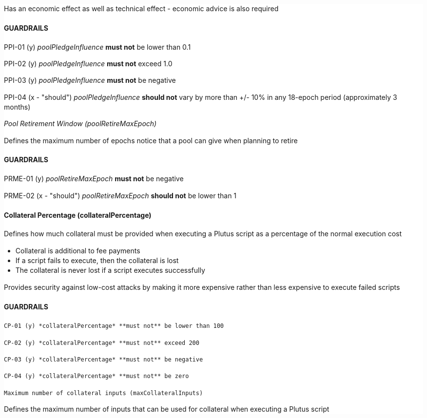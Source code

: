 Has an economic effect as well as technical effect - economic advice is also 
required

#### GUARDRAILS

PPI-01 (y) *poolPledgeInfluence* **must not** be lower than 0.1

PPI-02 (y) *poolPledgeInfluence* **must not** exceed 1.0

PPI-03 (y) *poolPledgeInfluence* **must not** be negative

PPI-04 (x - "should") *poolPledgeInfluence* **should not** vary by more than 
+/- 10% in any 18-epoch period (approximately 3 months)

*Pool Retirement Window (poolRetireMaxEpoch)*

Defines the maximum number of epochs notice that a pool can give when planning 
to retire

#### GUARDRAILS

PRME-01 (y) *poolRetireMaxEpoch* **must not** be negative

PRME-02 (x - "should") *poolRetireMaxEpoch* **should not** be lower than 1

#### Collateral Percentage (collateralPercentage)

Defines how much collateral must be provided when executing a Plutus script as 
a percentage of the normal execution cost

- Collateral is additional to fee payments
- If a script fails to execute, then the collateral is lost
- The collateral is never lost if a script executes successfully

Provides security against low-cost attacks by making it more expensive rather 
than less expensive to execute failed scripts

#### GUARDRAILS

```
CP-01 (y) *collateralPercentage* **must not** be lower than 100
```

```
CP-02 (y) *collateralPercentage* **must not** exceed 200
```

```
CP-03 (y) *collateralPercentage* **must not** be negative
```

```
CP-04 (y) *collateralPercentage* **must not** be zero
```

```
Maximum number of collateral inputs (maxCollateralInputs)
```
Defines the maximum number of inputs that can be used for collateral when 
executing a Plutus script
